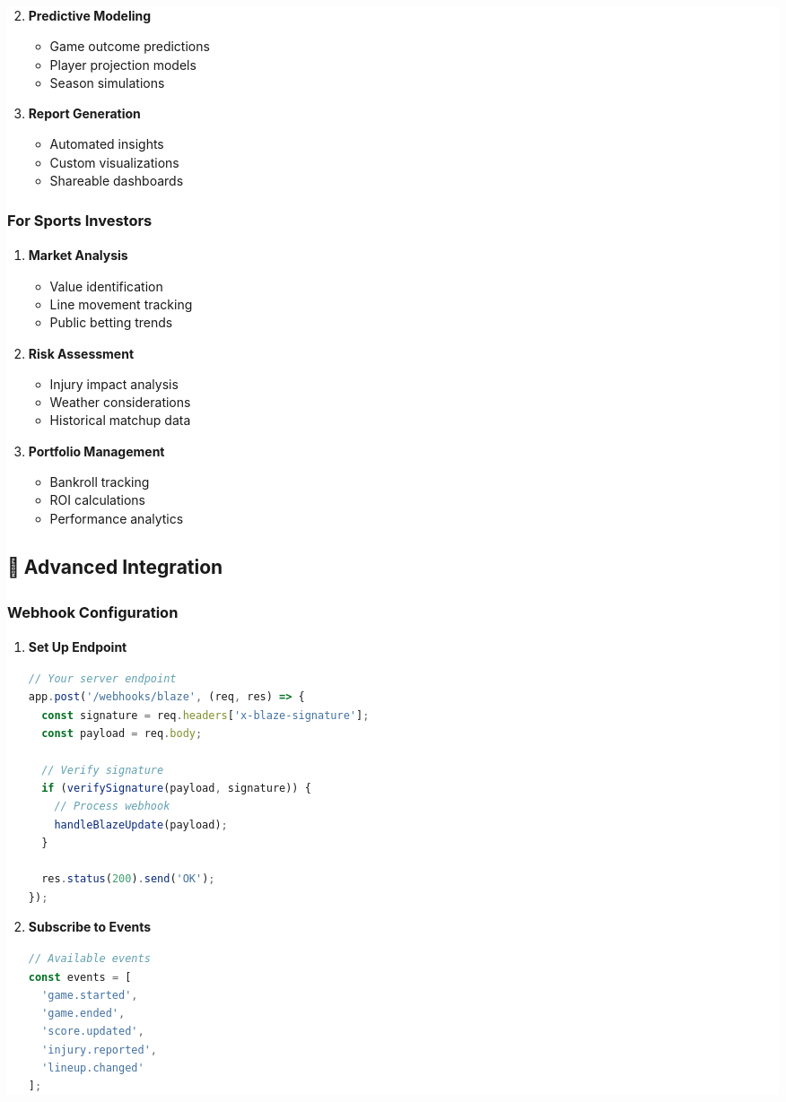 2. **Predictive Modeling**
   - Game outcome predictions
   - Player projection models
   - Season simulations

3. **Report Generation**
   - Automated insights
   - Custom visualizations
   - Shareable dashboards

### For Sports Investors
1. **Market Analysis**
   - Value identification
   - Line movement tracking
   - Public betting trends

2. **Risk Assessment**
   - Injury impact analysis
   - Weather considerations
   - Historical matchup data

3. **Portfolio Management**
   - Bankroll tracking
   - ROI calculations
   - Performance analytics

## 🚀 Advanced Integration

### Webhook Configuration

1. **Set Up Endpoint**
   ```javascript
   // Your server endpoint
   app.post('/webhooks/blaze', (req, res) => {
     const signature = req.headers['x-blaze-signature'];
     const payload = req.body;
     
     // Verify signature
     if (verifySignature(payload, signature)) {
       // Process webhook
       handleBlazeUpdate(payload);
     }
     
     res.status(200).send('OK');
   });
   ```

2. **Subscribe to Events**
   ```javascript
   // Available events
   const events = [
     'game.started',
     'game.ended',
     'score.updated',
     'injury.reported',
     'lineup.changed'
   ];
   ```
